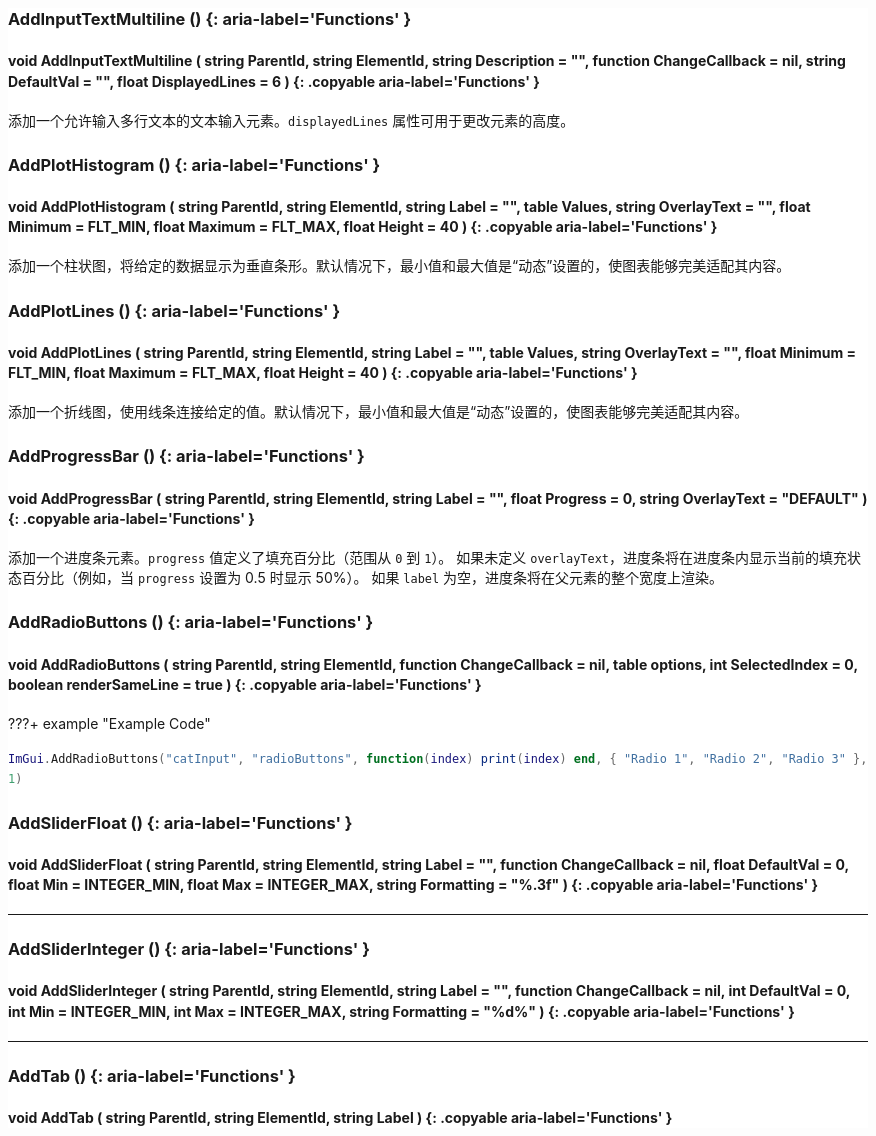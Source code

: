 ### AddInputTextMultiline () {: aria-label='Functions' }
#### void AddInputTextMultiline ( string ParentId, string ElementId, string Description = "", function ChangeCallback = nil, string DefaultVal = "", float DisplayedLines = 6 ) {: .copyable aria-label='Functions' }
添加一个允许输入多行文本的文本输入元素。`displayedLines` 属性可用于更改元素的高度。

### AddPlotHistogram () {: aria-label='Functions' }
#### void AddPlotHistogram ( string ParentId, string ElementId, string Label = "", table Values, string OverlayText = "", float Minimum = FLT_MIN, float Maximum = FLT_MAX, float Height = 40 ) {: .copyable aria-label='Functions' }
添加一个柱状图，将给定的数据显示为垂直条形。默认情况下，最小值和最大值是“动态”设置的，使图表能够完美适配其内容。

### AddPlotLines () {: aria-label='Functions' }
#### void AddPlotLines ( string ParentId, string ElementId, string Label = "", table Values, string OverlayText = "", float Minimum = FLT_MIN, float Maximum = FLT_MAX, float Height = 40 ) {: .copyable aria-label='Functions' }
添加一个折线图，使用线条连接给定的值。默认情况下，最小值和最大值是“动态”设置的，使图表能够完美适配其内容。

### AddProgressBar () {: aria-label='Functions' }
#### void AddProgressBar ( string ParentId, string ElementId, string Label = "", float Progress = 0, string OverlayText = "__DEFAULT__" ) {: .copyable aria-label='Functions' }
添加一个进度条元素。`progress` 值定义了填充百分比（范围从 `0` 到 `1`）。
如果未定义 `overlayText`，进度条将在进度条内显示当前的填充状态百分比（例如，当 `progress` 设置为 0.5 时显示 50%）。
如果 `label` 为空，进度条将在父元素的整个宽度上渲染。

### AddRadioButtons () {: aria-label='Functions' }
#### void AddRadioButtons ( string ParentId, string ElementId, function ChangeCallback = nil, table options, int SelectedIndex = 0, boolean renderSameLine = true ) {: .copyable aria-label='Functions' }
???+ example "Example Code"
```lua
ImGui.AddRadioButtons("catInput", "radioButtons", function(index) print(index) end, { "Radio 1", "Radio 2", "Radio 3" }, 1)
```

### AddSliderFloat () {: aria-label='Functions' }
#### void AddSliderFloat ( string ParentId, string ElementId, string Label = "", function ChangeCallback = nil, float DefaultVal = 0, float Min = INTEGER_MIN, float Max = INTEGER_MAX, string Formatting = "%.3f" ) {: .copyable aria-label='Functions' }
___
### AddSliderInteger () {: aria-label='Functions' }
#### void AddSliderInteger ( string ParentId, string ElementId, string Label = "", function ChangeCallback = nil, int DefaultVal = 0, int Min = INTEGER_MIN, int Max = INTEGER_MAX, string Formatting = "%d%" ) {: .copyable aria-label='Functions' }
___
### AddTab () {: aria-label='Functions' }
#### void AddTab ( string ParentId, string ElementId, string Label ) {: .copyable aria-label='Functions' }